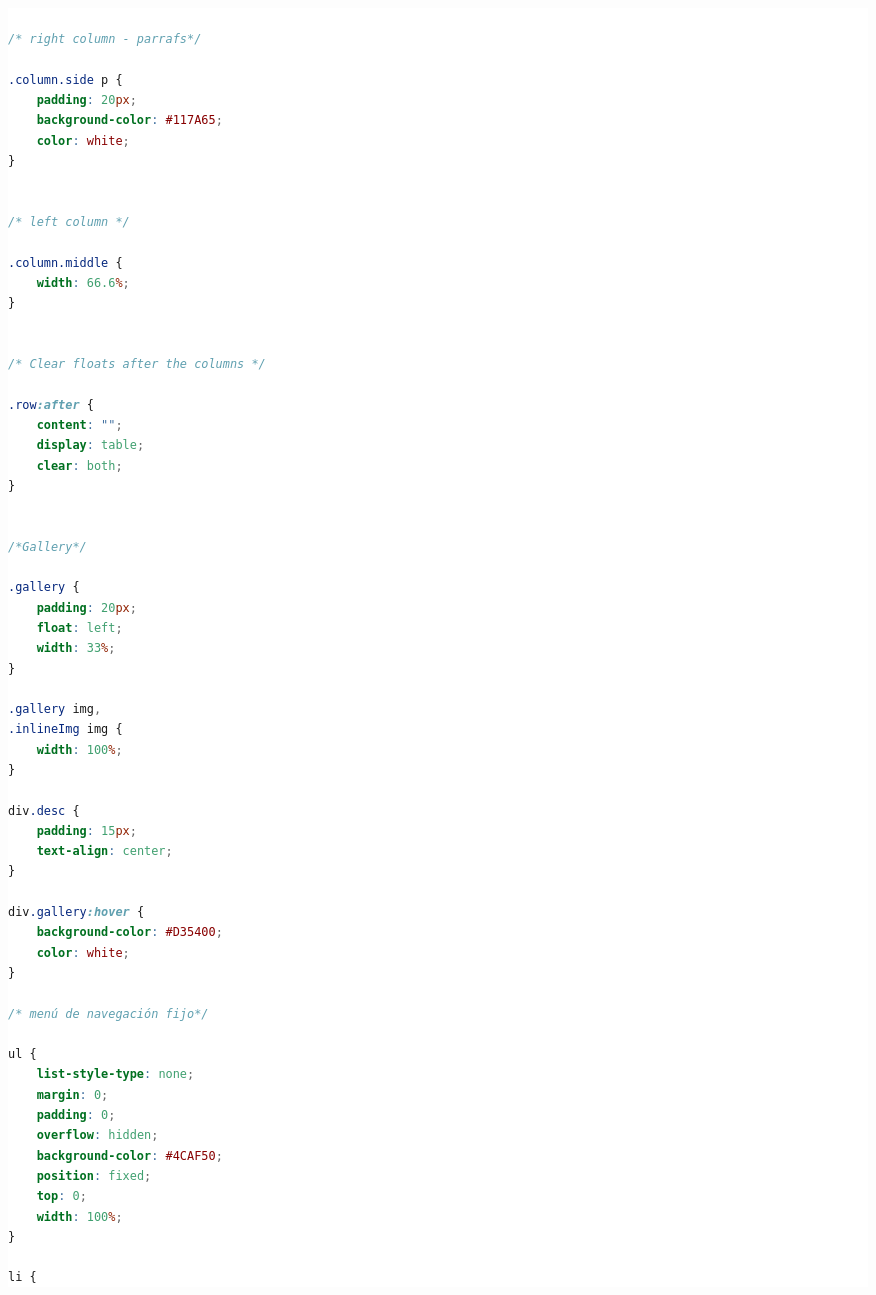 ```css

/* right column - parrafs*/

.column.side p {
    padding: 20px;
    background-color: #117A65;
    color: white;
}


/* left column */

.column.middle {
    width: 66.6%;
}


/* Clear floats after the columns */

.row:after {
    content: "";
    display: table;
    clear: both;
}


/*Gallery*/

.gallery {
    padding: 20px;
    float: left;
    width: 33%;
}

.gallery img,
.inlineImg img {
    width: 100%;
}

div.desc {
    padding: 15px;
    text-align: center;
}

div.gallery:hover {
    background-color: #D35400;
    color: white;
}

/* menú de navegación fijo*/

ul {
    list-style-type: none;
    margin: 0;
    padding: 0;
    overflow: hidden;
    background-color: #4CAF50;
    position: fixed;
    top: 0;
    width: 100%;
}

li {
```